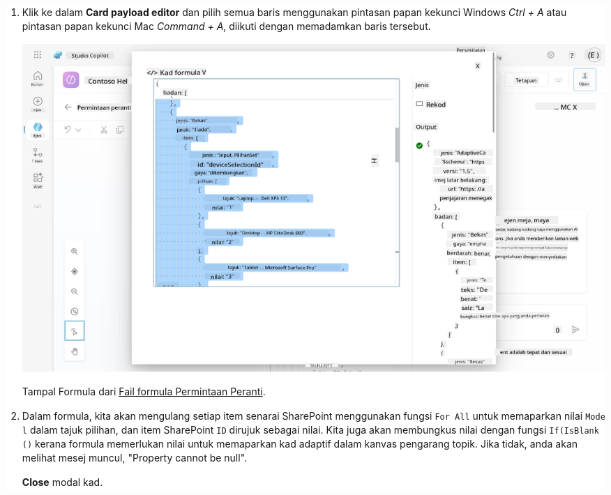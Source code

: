 1. Klik ke dalam **Card payload editor** dan pilih semua baris menggunakan pintasan papan kekunci Windows _Ctrl + A_ atau pintasan papan kekunci Mac _Command + A_, diikuti dengan memadamkan baris tersebut.

    ![Klik ke dalam editor payload kad](../../../../../translated_images/8.1_16_SelectAll.689cea259e1541f21e87df32ce271bb478c7f88f8e96ba7e02329cc0015a037c.ms.png)

    Tampal Formula dari [Fail formula Permintaan Peranti](../../../../../docs/recruit/08-add-adaptive-card/assets/8.1_RequestDeviceFormula.txt).

1. Dalam formula, kita akan mengulang setiap item senarai SharePoint menggunakan fungsi `For All` untuk memaparkan nilai `Model` dalam tajuk pilihan, dan item SharePoint `ID` dirujuk sebagai nilai. Kita juga akan membungkus nilai dengan fungsi `If(IsBlank()` kerana formula memerlukan nilai untuk memaparkan kad adaptif dalam kanvas pengarang topik. Jika tidak, anda akan melihat mesej muncul, "Property cannot be null".

    **Close** modal kad.
